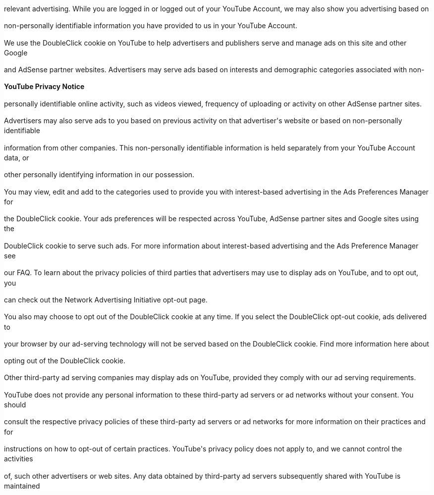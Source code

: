 relevant advertising. While you are logged in or logged out of your YouTube Account, we may also show you advertising based on

non-personally identifiable information you have provided to us in your YouTube Account.

We use the DoubleClick cookie on YouTube to help advertisers and publishers serve and manage ads on this site and other Google

and AdSense partner websites. Advertisers may serve ads based on interests and demographic categories associated with non-

**YouTube Privacy Notice**

personally identifiable online activity, such as videos viewed, frequency of uploading or activity on other AdSense partner sites.

Advertisers may also serve ads to you based on previous activity on that advertiser's website or based on non-personally identifiable

information from other companies. This non-personally identifiable information is held separately from your YouTube Account data, or

other personally identifying information in our possession.

You may view, edit and add to the categories used to provide you with interest-based advertising in the Ads Preferences Manager for

the DoubleClick cookie. Your ads preferences will be respected across YouTube, AdSense partner sites and Google sites using the

DoubleClick cookie to serve such ads. For more information about interest-based advertising and the Ads Preference Manager see

our FAQ. To learn about the privacy policies of third parties that advertisers may use to display ads on YouTube, and to opt out, you

can check out the Network Advertising Initiative opt-out page.

You also may choose to opt out of the DoubleClick cookie at any time. If you select the DoubleClick opt-out cookie, ads delivered to

your browser by our ad-serving technology will not be served based on the DoubleClick cookie. Find more information here about

opting out of the DoubleClick cookie.

Other third-party ad serving companies may display ads on YouTube, provided they comply with our ad serving requirements.

YouTube does not provide any personal information to these third-party ad servers or ad networks without your consent. You should

consult the respective privacy policies of these third-party ad servers or ad networks for more information on their practices and for

instructions on how to opt-out of certain practices. YouTube's privacy policy does not apply to, and we cannot control the activities

of, such other advertisers or web sites. Any data obtained by third-party ad servers subsequently shared with YouTube is maintained
